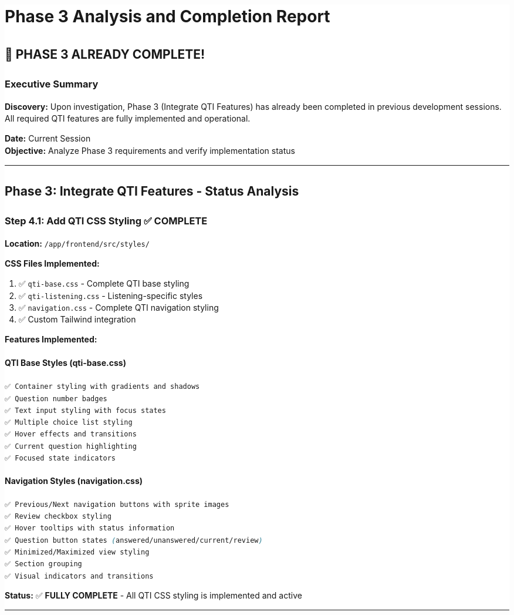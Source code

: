 # Phase 3 Analysis and Completion Report

## 🎉 PHASE 3 ALREADY COMPLETE!

### Executive Summary

**Discovery:** Upon investigation, Phase 3 (Integrate QTI Features) has already been completed in previous development sessions. All required QTI features are fully implemented and operational.

**Date:** Current Session  
**Objective:** Analyze Phase 3 requirements and verify implementation status

---

## Phase 3: Integrate QTI Features - Status Analysis

### Step 4.1: Add QTI CSS Styling ✅ COMPLETE

**Location:** `/app/frontend/src/styles/`

**CSS Files Implemented:**
1. ✅ `qti-base.css` - Complete QTI base styling
2. ✅ `qti-listening.css` - Listening-specific styles
3. ✅ `navigation.css` - Complete QTI navigation styling
4. ✅ Custom Tailwind integration

**Features Implemented:**

#### QTI Base Styles (qti-base.css)
```css
✅ Container styling with gradients and shadows
✅ Question number badges
✅ Text input styling with focus states
✅ Multiple choice list styling
✅ Hover effects and transitions
✅ Current question highlighting
✅ Focused state indicators
```

#### Navigation Styles (navigation.css)
```css
✅ Previous/Next navigation buttons with sprite images
✅ Review checkbox styling
✅ Hover tooltips with status information
✅ Question button states (answered/unanswered/current/review)
✅ Minimized/Maximized view styling
✅ Section grouping
✅ Visual indicators and transitions
```

**Status:** ✅ **FULLY COMPLETE** - All QTI CSS styling is implemented and active

---